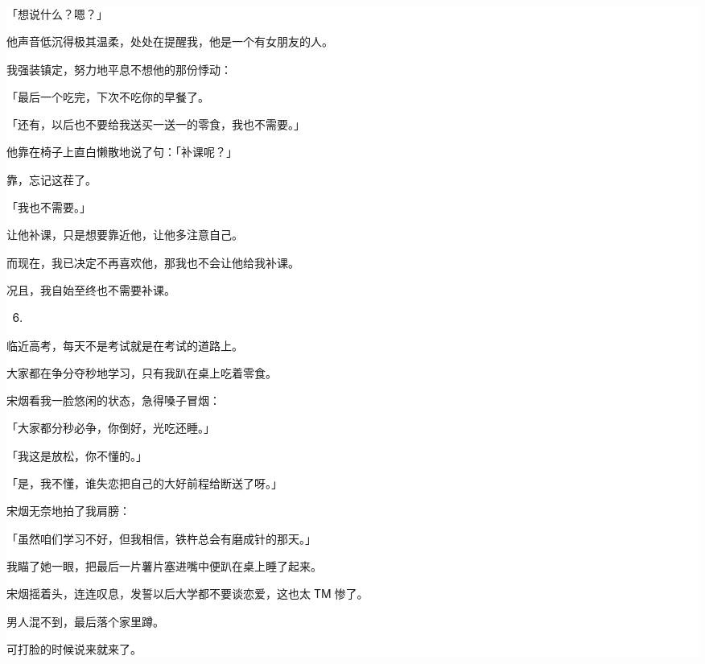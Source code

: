 
「想说什么？嗯？」


他声音低沉得极其温柔，处处在提醒我，他是一个有女朋友的人。


我强装镇定，努力地平息不想他的那份悸动：


「最后一个吃完，下次不吃你的早餐了。


「还有，以后也不要给我送买一送一的零食，我也不需要。」


他靠在椅子上直白懒散地说了句：「补课呢？」


靠，忘记这茬了。


「我也不需要。」


让他补课，只是想要靠近他，让他多注意自己。


而现在，我已决定不再喜欢他，那我也不会让他给我补课。


况且，我自始至终也不需要补课。


6.


临近高考，每天不是考试就是在考试的道路上。


大家都在争分夺秒地学习，只有我趴在桌上吃着零食。


宋烟看我一脸悠闲的状态，急得嗓子冒烟：


「大家都分秒必争，你倒好，光吃还睡。」


「我这是放松，你不懂的。」


「是，我不懂，谁失恋把自己的大好前程给断送了呀。」


宋烟无奈地拍了我肩膀：


「虽然咱们学习不好，但我相信，铁杵总会有磨成针的那天。」


我瞄了她一眼，把最后一片薯片塞进嘴中便趴在桌上睡了起来。


宋烟摇着头，连连叹息，发誓以后大学都不要谈恋爱，这也太 TM 惨了。


男人混不到，最后落个家里蹲。


可打脸的时候说来就来了。

